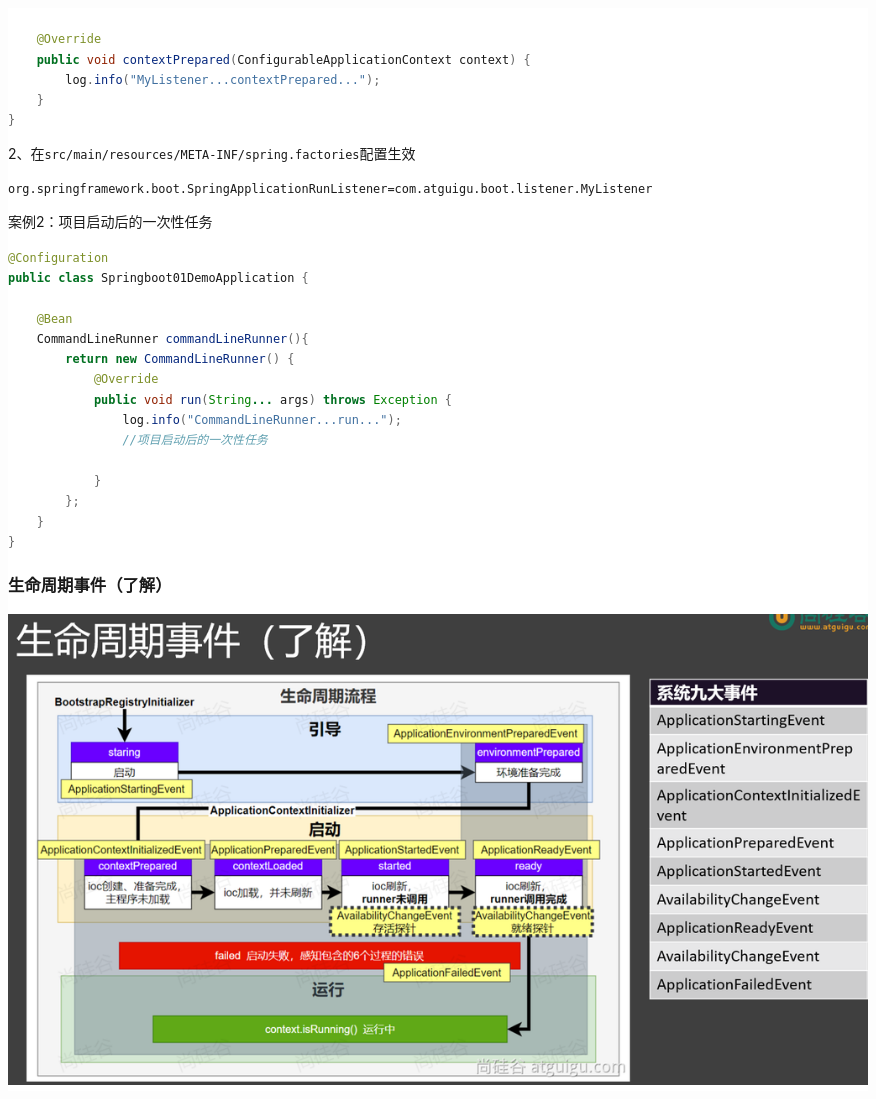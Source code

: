 ```java

    @Override
    public void contextPrepared(ConfigurableApplicationContext context) {
        log.info("MyListener...contextPrepared...");
    }
}
```



2、在`src/main/resources/META-INF/spring.factories`配置生效

```properties
org.springframework.boot.SpringApplicationRunListener=com.atguigu.boot.listener.MyListener
```



案例2：项目启动后的一次性任务

```java
@Configuration
public class Springboot01DemoApplication {

    @Bean
    CommandLineRunner commandLineRunner(){
        return new CommandLineRunner() {
            @Override
            public void run(String... args) throws Exception {
                log.info("CommandLineRunner...run...");
                //项目启动后的一次性任务

            }
        };
    }
}
```



### 生命周期事件（了解）

![image-20250109012101082](images/Springboot/image-20250109012101082.png)

